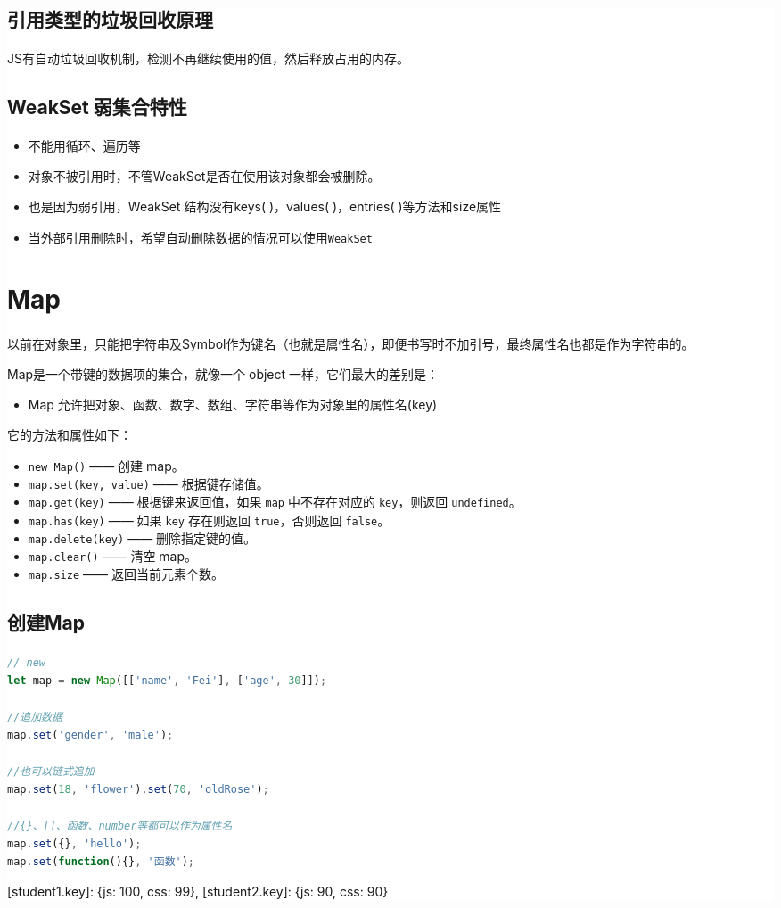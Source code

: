 

## 引用类型的垃圾回收原理

JS有自动垃圾回收机制，检测不再继续使用的值，然后释放占用的内存。



## WeakSet 弱集合特性

- 不能用循环、遍历等

- 对象不被引用时，不管WeakSet是否在使用该对象都会被删除。

- 也是因为弱引用，WeakSet 结构没有keys( )，values( )，entries( )等方法和size属性
- 当外部引用删除时，希望自动删除数据的情况可以使用`WeakSet`





 

# Map

以前在对象里，只能把字符串及Symbol作为键名（也就是属性名），即便书写时不加引号，最终属性名也都是作为字符串的。



Map是一个带键的数据项的集合，就像一个 object 一样，它们最大的差别是：

- Map 允许把对象、函数、数字、数组、字符串等作为对象里的属性名(key)

它的方法和属性如下：

- `new Map()` —— 创建 map。
- `map.set(key, value)` —— 根据键存储值。
- `map.get(key)` —— 根据键来返回值，如果 `map` 中不存在对应的 `key`，则返回 `undefined`。
- `map.has(key)` —— 如果 `key` 存在则返回 `true`，否则返回 `false`。
- `map.delete(key)` —— 删除指定键的值。
- `map.clear()` —— 清空 map。
- `map.size` —— 返回当前元素个数。



## 创建Map

```javascript
// new 
let map = new Map([['name', 'Fei'], ['age', 30]]);

//追加数据
map.set('gender', 'male');

//也可以链式追加
map.set(18, 'flower').set(70, 'oldRose');

//{}、[]、函数、number等都可以作为属性名
map.set({}, 'hello');
map.set(function(){}, '函数');
```


  [student1.key]: {js: 100, css: 99},
  [student2.key]: {js: 90, css: 90}